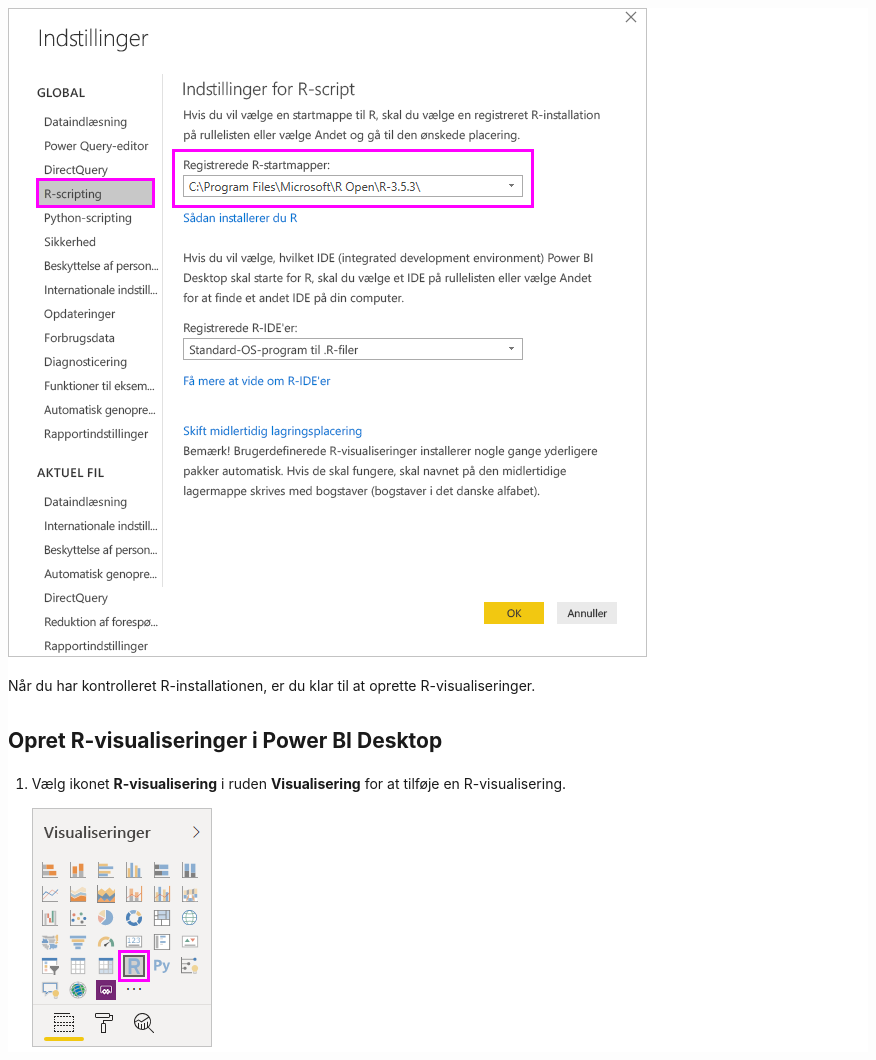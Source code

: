    ![Siden Indstillinger for R-script](media/desktop-r-visuals/r-visuals-2.png)

Når du har kontrolleret R-installationen, er du klar til at oprette R-visualiseringer.

## <a name="create-r-visuals-in-power-bi-desktop"></a>Opret R-visualiseringer i Power BI Desktop
1. Vælg ikonet **R-visualisering** i ruden **Visualisering** for at tilføje en R-visualisering.
   
   ![Ikonet R-visualisering i ruden Visualisering](media/desktop-r-visuals/r-visuals-3.png)
